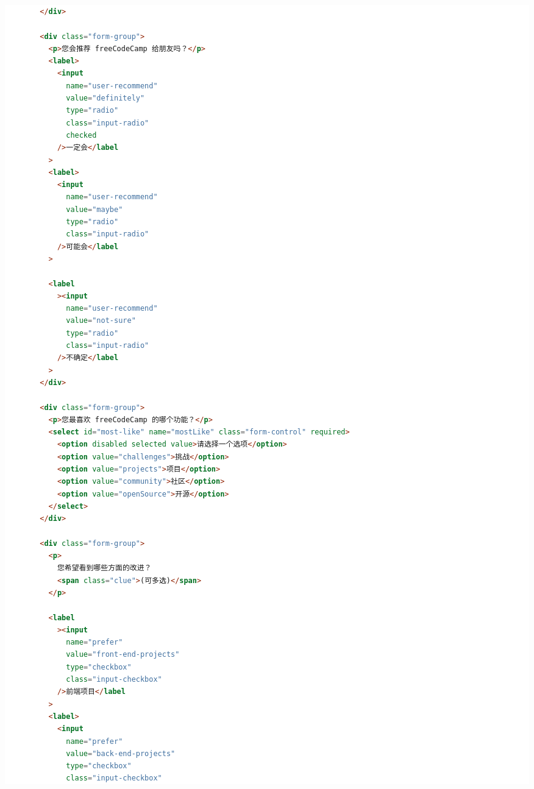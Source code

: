 ```html
        </div>

        <div class="form-group">
          <p>您会推荐 freeCodeCamp 给朋友吗？</p>
          <label>
            <input
              name="user-recommend"
              value="definitely"
              type="radio"
              class="input-radio"
              checked
            />一定会</label
          >
          <label>
            <input
              name="user-recommend"
              value="maybe"
              type="radio"
              class="input-radio"
            />可能会</label
          >

          <label
            ><input
              name="user-recommend"
              value="not-sure"
              type="radio"
              class="input-radio"
            />不确定</label
          >
        </div>

        <div class="form-group">
          <p>您最喜欢 freeCodeCamp 的哪个功能？</p>
          <select id="most-like" name="mostLike" class="form-control" required>
            <option disabled selected value>请选择一个选项</option>
            <option value="challenges">挑战</option>
            <option value="projects">项目</option>
            <option value="community">社区</option>
            <option value="openSource">开源</option>
          </select>
        </div>

        <div class="form-group">
          <p>
            您希望看到哪些方面的改进？
            <span class="clue">(可多选)</span>
          </p>

          <label
            ><input
              name="prefer"
              value="front-end-projects"
              type="checkbox"
              class="input-checkbox"
            />前端项目</label
          >
          <label>
            <input
              name="prefer"
              value="back-end-projects"
              type="checkbox"
              class="input-checkbox"
```